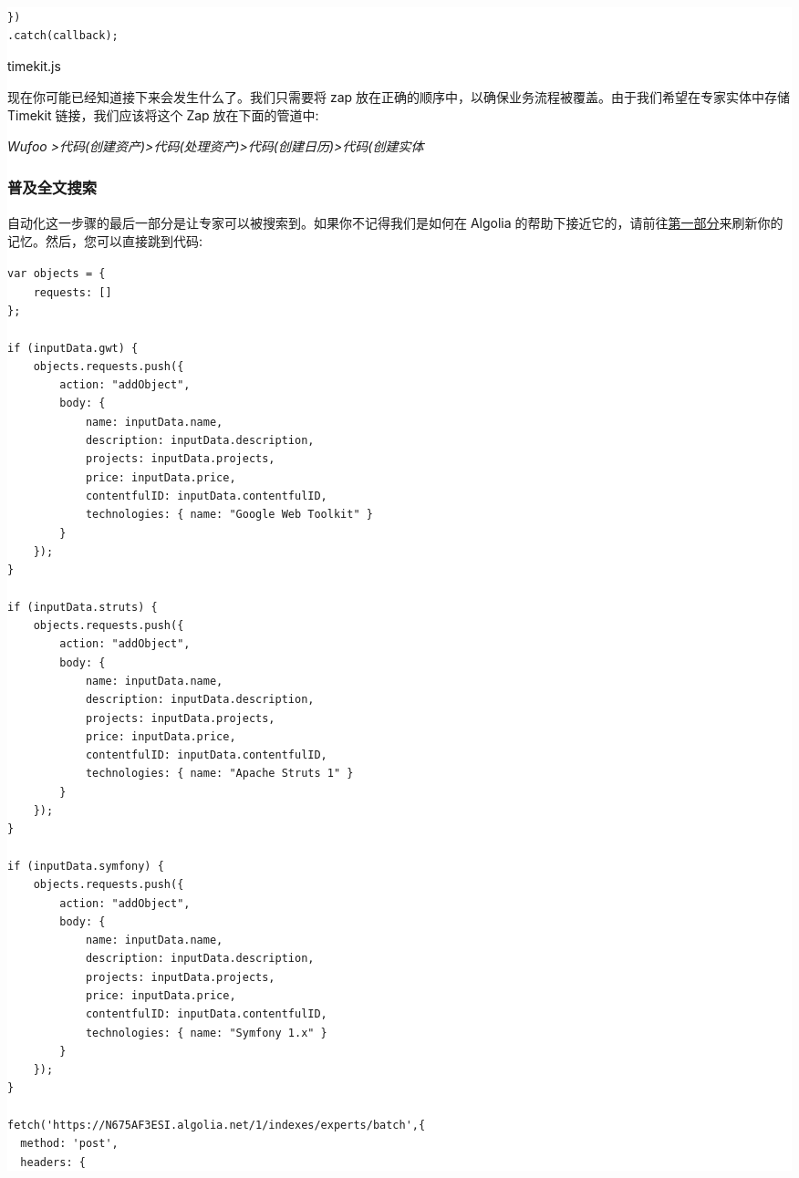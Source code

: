 ```
})
.catch(callback);
```

timekit.js

现在你可能已经知道接下来会发生什么了。我们只需要将 zap 放在正确的顺序中，以确保业务流程被覆盖。由于我们希望在专家实体中存储 Timekit 链接，我们应该将这个 Zap 放在下面的管道中:

*Wufoo >代码(创建资产)>代码(处理资产)>代码(创建日历)>代码(创建实体*

### 普及全文搜索

自动化这一步骤的最后一部分是让专家可以被搜索到。如果你不记得我们是如何在 Algolia 的帮助下接近它的，请前往[第一部分](https://medium.freecodecamp.org/how-to-use-api-first-platforms-to-build-your-websites-faster-e917e8318ee)来刷新你的记忆。然后，您可以直接跳到代码:

```
var objects = {
	requests: []
};

if (inputData.gwt) {
	objects.requests.push({
		action: "addObject",
		body: {
			name: inputData.name,
			description: inputData.description,
			projects: inputData.projects,
			price: inputData.price,
			contentfulID: inputData.contentfulID,
			technologies: { name: "Google Web Toolkit" }
		}
	});	
}

if (inputData.struts) {
	objects.requests.push({
		action: "addObject",
		body: {
			name: inputData.name,
			description: inputData.description,
			projects: inputData.projects,
			price: inputData.price,
			contentfulID: inputData.contentfulID,
			technologies: { name: "Apache Struts 1" }
		}
	});	
}

if (inputData.symfony) {
	objects.requests.push({
		action: "addObject",
		body: {
			name: inputData.name,
			description: inputData.description,
			projects: inputData.projects,
			price: inputData.price,
			contentfulID: inputData.contentfulID,
			technologies: { name: "Symfony 1.x" }
		}
	});	
}

fetch('https://N675AF3ESI.algolia.net/1/indexes/experts/batch',{
  method: 'post',
  headers: {
```